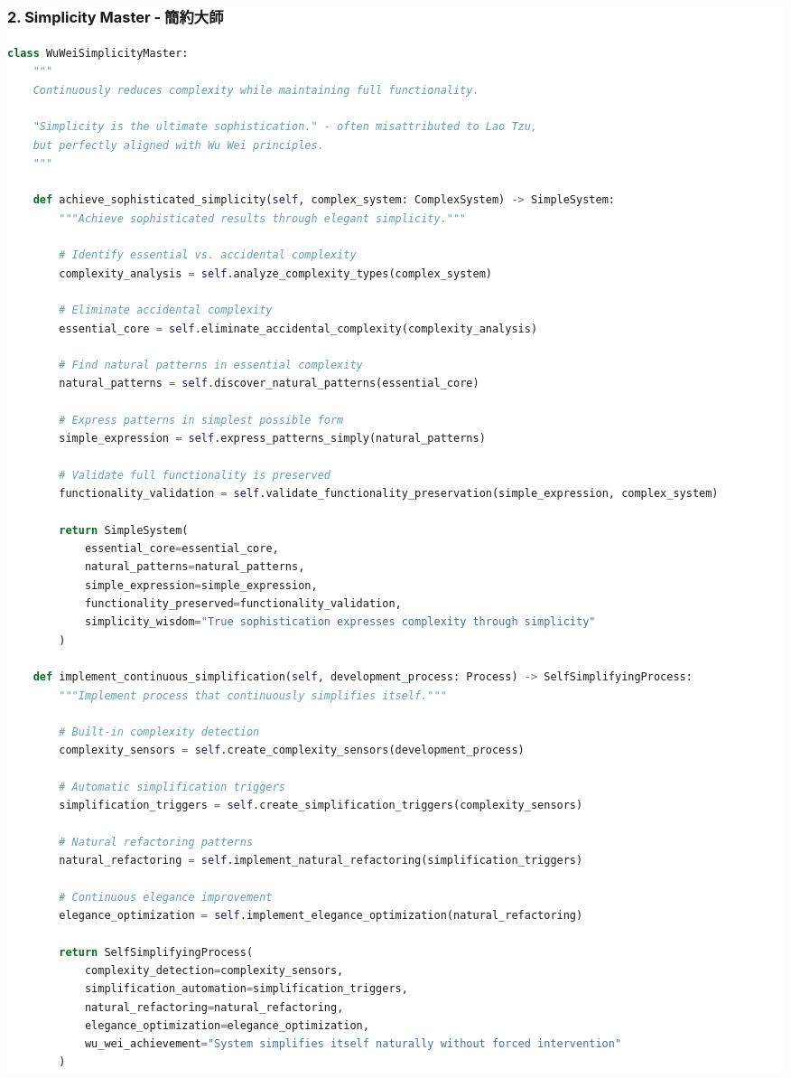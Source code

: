 ### **2. Simplicity Master - 簡約大師**
```python
class WuWeiSimplicityMaster:
    """
    Continuously reduces complexity while maintaining full functionality.
    
    "Simplicity is the ultimate sophistication." - often misattributed to Lao Tzu,
    but perfectly aligned with Wu Wei principles.
    """
    
    def achieve_sophisticated_simplicity(self, complex_system: ComplexSystem) -> SimpleSystem:
        """Achieve sophisticated results through elegant simplicity."""
        
        # Identify essential vs. accidental complexity
        complexity_analysis = self.analyze_complexity_types(complex_system)
        
        # Eliminate accidental complexity
        essential_core = self.eliminate_accidental_complexity(complexity_analysis)
        
        # Find natural patterns in essential complexity
        natural_patterns = self.discover_natural_patterns(essential_core)
        
        # Express patterns in simplest possible form
        simple_expression = self.express_patterns_simply(natural_patterns)
        
        # Validate full functionality is preserved
        functionality_validation = self.validate_functionality_preservation(simple_expression, complex_system)
        
        return SimpleSystem(
            essential_core=essential_core,
            natural_patterns=natural_patterns,
            simple_expression=simple_expression,
            functionality_preserved=functionality_validation,
            simplicity_wisdom="True sophistication expresses complexity through simplicity"
        )
    
    def implement_continuous_simplification(self, development_process: Process) -> SelfSimplifyingProcess:
        """Implement process that continuously simplifies itself."""
        
        # Built-in complexity detection
        complexity_sensors = self.create_complexity_sensors(development_process)
        
        # Automatic simplification triggers
        simplification_triggers = self.create_simplification_triggers(complexity_sensors)
        
        # Natural refactoring patterns
        natural_refactoring = self.implement_natural_refactoring(simplification_triggers)
        
        # Continuous elegance improvement
        elegance_optimization = self.implement_elegance_optimization(natural_refactoring)
        
        return SelfSimplifyingProcess(
            complexity_detection=complexity_sensors,
            simplification_automation=simplification_triggers,
            natural_refactoring=natural_refactoring,
            elegance_optimization=elegance_optimization,
            wu_wei_achievement="System simplifies itself naturally without forced intervention"
        )
```
